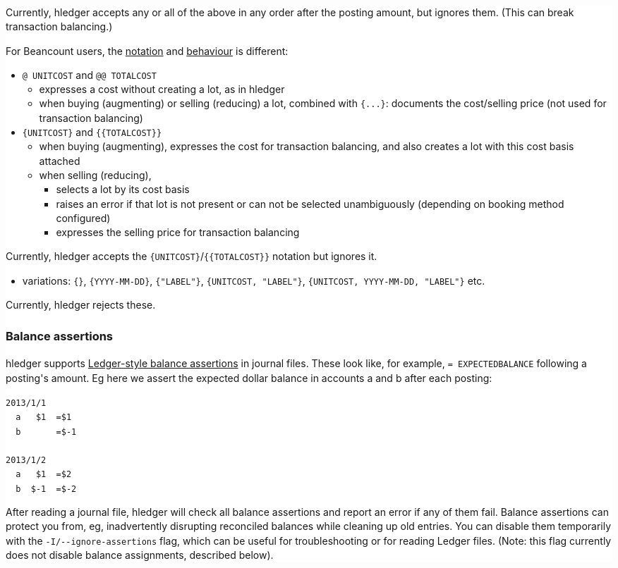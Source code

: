 Currently, hledger accepts any or all of the above in any order after
the posting amount, but ignores them. (This can break transaction
balancing.)

For Beancount users, the
[notation](https://beancount.github.io/docs/beancount_language_syntax.html#costs-and-prices)
and
[behaviour](https://beancount.github.io/docs/how_inventories_work.html)
is different:

-   `@ UNITCOST` and `@@ TOTALCOST`
    -   expresses a cost without creating a lot, as in hledger
    -   when buying (augmenting) or selling (reducing) a lot, combined
        with `{...}`: documents the cost/selling price (not used for
        transaction balancing)
-   `{UNITCOST}` and `{{TOTALCOST}}`
    -   when buying (augmenting), expresses the cost for transaction
        balancing, and also creates a lot with this cost basis attached
    -   when selling (reducing),
        -   selects a lot by its cost basis
        -   raises an error if that lot is not present or can not be
            selected unambiguously (depending on booking method
            configured)
        -   expresses the selling price for transaction balancing

Currently, hledger accepts the `{UNITCOST}`/`{{TOTALCOST}}` notation but
ignores it.

-   variations: `{}`, `{YYYY-MM-DD}`, `{"LABEL"}`,
    `{UNITCOST, "LABEL"}`, `{UNITCOST, YYYY-MM-DD, "LABEL"}` etc.

Currently, hledger rejects these.

### Balance assertions

hledger supports [Ledger-style balance
assertions](http://ledger-cli.org/3.0/doc/ledger3.html#Balance-assertions)
in journal files. These look like, for example, `= EXPECTEDBALANCE`
following a posting\'s amount. Eg here we assert the expected dollar
balance in accounts a and b after each posting:

``` journal
2013/1/1
  a   $1  =$1
  b       =$-1

2013/1/2
  a   $1  =$2
  b  $-1  =$-2
```

After reading a journal file, hledger will check all balance assertions
and report an error if any of them fail. Balance assertions can protect
you from, eg, inadvertently disrupting reconciled balances while
cleaning up old entries. You can disable them temporarily with the
`-I/--ignore-assertions` flag, which can be useful for troubleshooting
or for reading Ledger files. (Note: this flag currently does not disable
balance assignments, described below).
